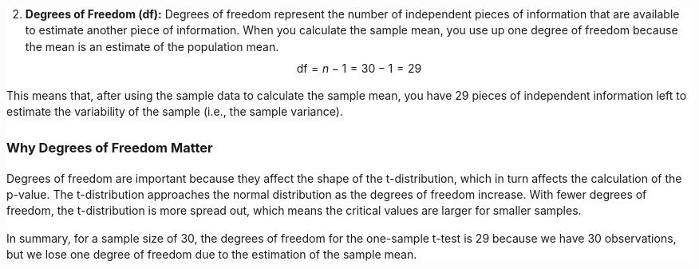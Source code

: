 2. **Degrees of Freedom (df):**  Degrees of freedom represent the number of independent pieces of information that are available to estimate another piece of information. When you calculate the sample mean, you use up one degree of freedom because the mean is an estimate of the population mean.$$
 \text{df} = n - 1 = 30 - 1 = 29 
$$

This means that, after using the sample data to calculate the sample mean, you have 29 pieces of independent information left to estimate the variability of the sample (i.e., the sample variance).

### Why Degrees of Freedom Matter 

Degrees of freedom are important because they affect the shape of the t-distribution, which in turn affects the calculation of the p-value. The t-distribution approaches the normal distribution as the degrees of freedom increase. With fewer degrees of freedom, the t-distribution is more spread out, which means the critical values are larger for smaller samples.

In summary, for a sample size of 30, the degrees of freedom for the one-sample t-test is 29 because we have 30 observations, but we lose one degree of freedom due to the estimation of the sample mean.
